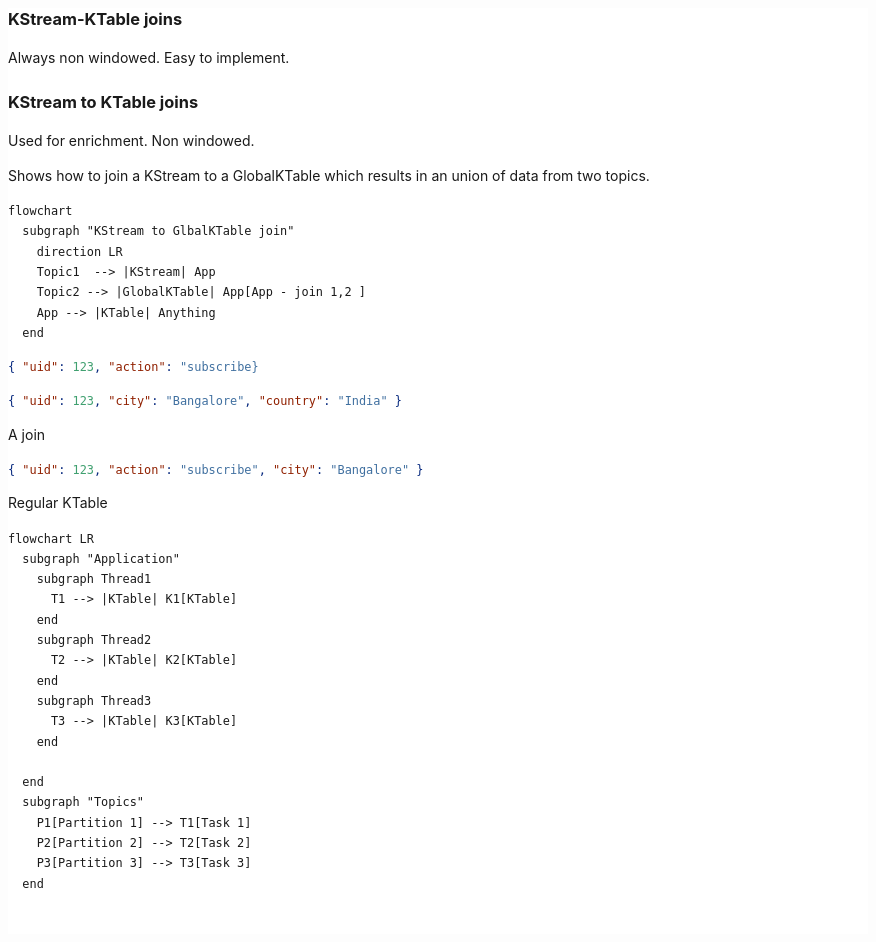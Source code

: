 ### KStream-KTable joins

Always non windowed.
Easy to implement.

### KStream to KTable joins

Used for enrichment.
Non windowed.

Shows how to join a KStream to a GlobalKTable which results in an union of data from two topics.

```mermaid
flowchart
  subgraph "KStream to GlbalKTable join"
    direction LR
    Topic1  --> |KStream| App
    Topic2 --> |GlobalKTable| App[App - join 1,2 ]
    App --> |KTable| Anything
  end

```

```json
{ "uid": 123, "action": "subscribe}
```

```json
{ "uid": 123, "city": "Bangalore", "country": "India" }
```

A join

```json
{ "uid": 123, "action": "subscribe", "city": "Bangalore" }
```

Regular KTable

```mermaid
flowchart LR
  subgraph "Application"
    subgraph Thread1
      T1 --> |KTable| K1[KTable]
    end
    subgraph Thread2
      T2 --> |KTable| K2[KTable]
    end
    subgraph Thread3
      T3 --> |KTable| K3[KTable]
    end

  end
  subgraph "Topics"
    P1[Partition 1] --> T1[Task 1]
    P2[Partition 2] --> T2[Task 2]
    P3[Partition 3] --> T3[Task 3]
  end



```
